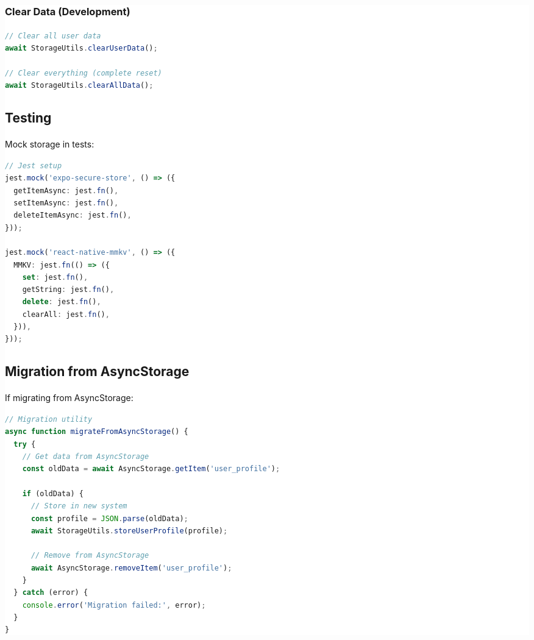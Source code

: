 ### Clear Data (Development)

```typescript
// Clear all user data
await StorageUtils.clearUserData();

// Clear everything (complete reset)
await StorageUtils.clearAllData();
```

## Testing

Mock storage in tests:

```typescript
// Jest setup
jest.mock('expo-secure-store', () => ({
  getItemAsync: jest.fn(),
  setItemAsync: jest.fn(),
  deleteItemAsync: jest.fn(),
}));

jest.mock('react-native-mmkv', () => ({
  MMKV: jest.fn(() => ({
    set: jest.fn(),
    getString: jest.fn(),
    delete: jest.fn(),
    clearAll: jest.fn(),
  })),
}));
```

## Migration from AsyncStorage

If migrating from AsyncStorage:

```typescript
// Migration utility
async function migrateFromAsyncStorage() {
  try {
    // Get data from AsyncStorage
    const oldData = await AsyncStorage.getItem('user_profile');

    if (oldData) {
      // Store in new system
      const profile = JSON.parse(oldData);
      await StorageUtils.storeUserProfile(profile);

      // Remove from AsyncStorage
      await AsyncStorage.removeItem('user_profile');
    }
  } catch (error) {
    console.error('Migration failed:', error);
  }
}
```
